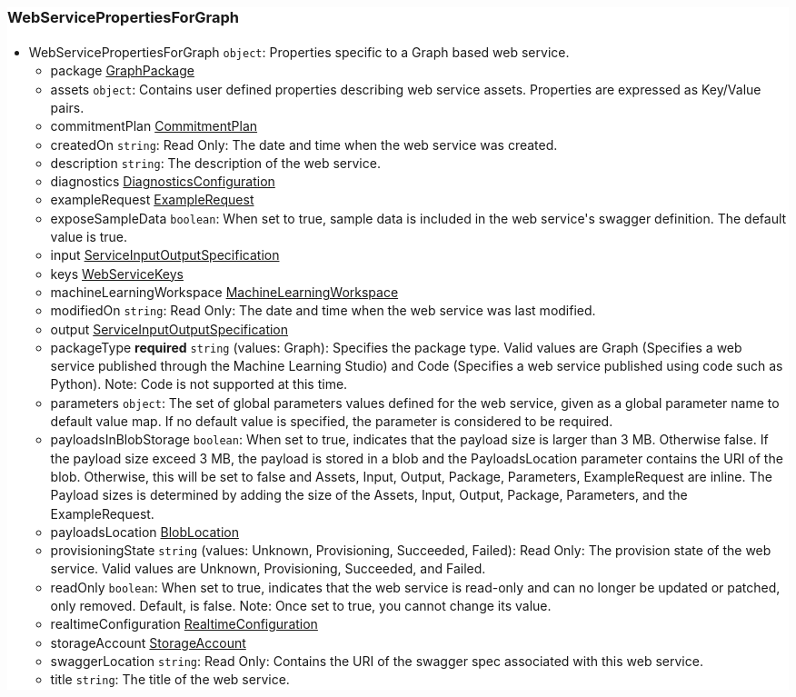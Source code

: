 ### WebServicePropertiesForGraph
* WebServicePropertiesForGraph `object`: Properties specific to a Graph based web service.
  * package [GraphPackage](#graphpackage)
  * assets `object`: Contains user defined properties describing web service assets. Properties are expressed as Key/Value pairs.
  * commitmentPlan [CommitmentPlan](#commitmentplan)
  * createdOn `string`: Read Only: The date and time when the web service was created.
  * description `string`: The description of the web service.
  * diagnostics [DiagnosticsConfiguration](#diagnosticsconfiguration)
  * exampleRequest [ExampleRequest](#examplerequest)
  * exposeSampleData `boolean`: When set to true, sample data is included in the web service's swagger definition. The default value is true.
  * input [ServiceInputOutputSpecification](#serviceinputoutputspecification)
  * keys [WebServiceKeys](#webservicekeys)
  * machineLearningWorkspace [MachineLearningWorkspace](#machinelearningworkspace)
  * modifiedOn `string`: Read Only: The date and time when the web service was last modified.
  * output [ServiceInputOutputSpecification](#serviceinputoutputspecification)
  * packageType **required** `string` (values: Graph): Specifies the package type. Valid values are Graph (Specifies a web service published through the Machine Learning Studio) and Code (Specifies a web service published using code such as Python). Note: Code is not supported at this time.
  * parameters `object`: The set of global parameters values defined for the web service, given as a global parameter name to default value map. If no default value is specified, the parameter is considered to be required.
  * payloadsInBlobStorage `boolean`: When set to true, indicates that the payload size is larger than 3 MB. Otherwise false. If the payload size exceed 3 MB, the payload is stored in a blob and the PayloadsLocation parameter contains the URI of the blob. Otherwise, this will be set to false and Assets, Input, Output, Package, Parameters, ExampleRequest are inline. The Payload sizes is determined by adding the size of the Assets, Input, Output, Package, Parameters, and the ExampleRequest.
  * payloadsLocation [BlobLocation](#bloblocation)
  * provisioningState `string` (values: Unknown, Provisioning, Succeeded, Failed): Read Only: The provision state of the web service. Valid values are Unknown, Provisioning, Succeeded, and Failed.
  * readOnly `boolean`: When set to true, indicates that the web service is read-only and can no longer be updated or patched, only removed. Default, is false. Note: Once set to true, you cannot change its value.
  * realtimeConfiguration [RealtimeConfiguration](#realtimeconfiguration)
  * storageAccount [StorageAccount](#storageaccount)
  * swaggerLocation `string`: Read Only: Contains the URI of the swagger spec associated with this web service.
  * title `string`: The title of the web service.


